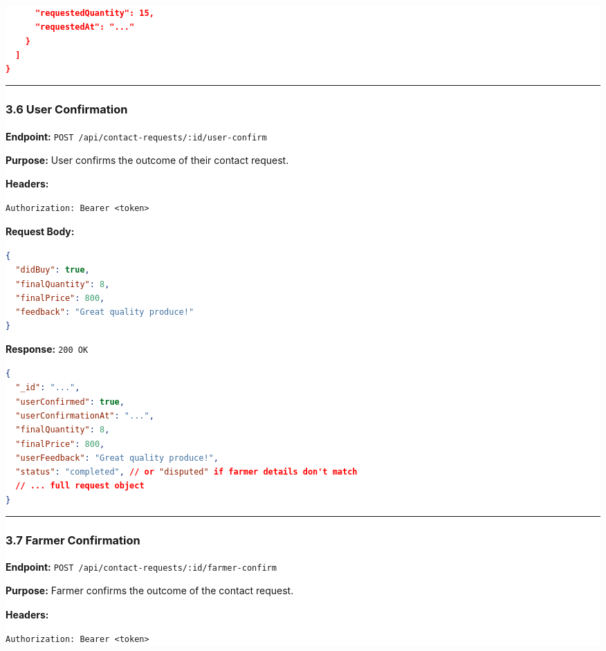 ```json
      "requestedQuantity": 15,
      "requestedAt": "..."
    }
  ]
}
```

---

### 3.6 User Confirmation
**Endpoint:** `POST /api/contact-requests/:id/user-confirm`

**Purpose:** User confirms the outcome of their contact request.

**Headers:**
```
Authorization: Bearer <token>
```

**Request Body:**
```json
{
  "didBuy": true,
  "finalQuantity": 8,
  "finalPrice": 800,
  "feedback": "Great quality produce!"
}
```

**Response:** `200 OK`
```json
{
  "_id": "...",
  "userConfirmed": true,
  "userConfirmationAt": "...",
  "finalQuantity": 8,
  "finalPrice": 800,
  "userFeedback": "Great quality produce!",
  "status": "completed", // or "disputed" if farmer details don't match
  // ... full request object
}
```

---

### 3.7 Farmer Confirmation
**Endpoint:** `POST /api/contact-requests/:id/farmer-confirm`

**Purpose:** Farmer confirms the outcome of the contact request.

**Headers:**
```
Authorization: Bearer <token>
```
